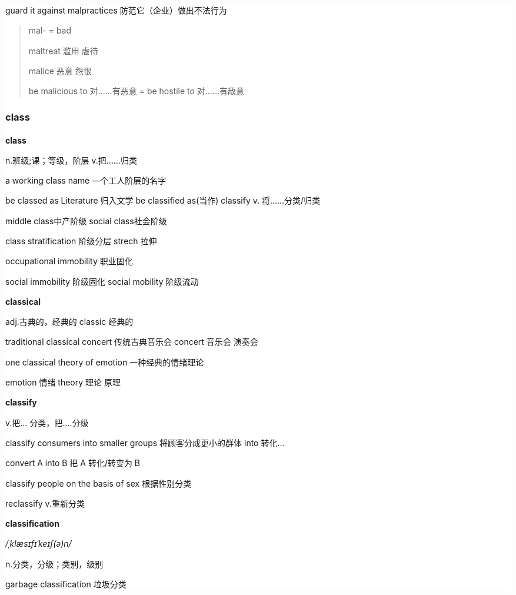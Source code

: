 guard it against malpractices  防范它（企业）做出不法行为

> mal- = bad
>
> maltreat  滥用 虐待
>
> malice 恶意 怨恨
>
> be malicious to 对……有恶意   =  be hostile to 对……有敌意



### class

**class**

n.班级;课；等级，阶层  v.把……归类

a working class name —个工人阶层的名字 

be classed as Literature 归入文学  be classified as(当作)    classify   v. 将……分类/归类

middle class中产阶级   social class社会阶级

class stratification  阶级分层  strech  拉伸

occupational immobility  职业固化

social immobility  阶级固化  social mobility  阶级流动



**classical**

adj.古典的，经典的    classic  经典的

traditional classical concert 传统古典音乐会   concert  音乐会 演奏会

one classical theory of emotion 一种经典的情绪理论 

emotion 情绪   theory 理论 原理



**classify**

v.把... 分类，把....分级

classify consumers into smaller groups 将顾客分成更小的群体   into 转化...

convert A into B   把 A 转化/转变为 B

classify people on the basis of sex 根据性别分类

reclassify v.重新分类



**classification**

*/*ˌklæsɪfɪˈkeɪʃ(ə)n*/*

n.分类，分级；类别，级别

garbage classification 垃圾分类  

